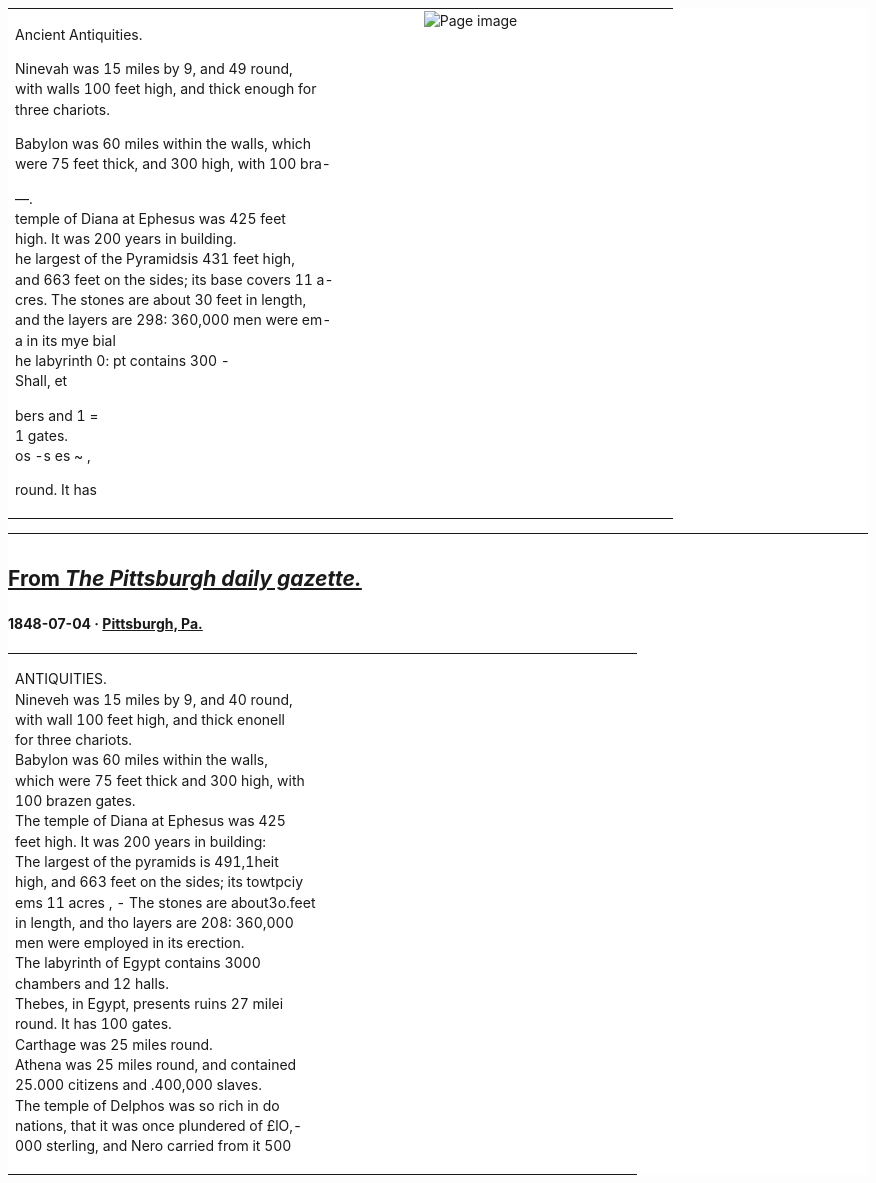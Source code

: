 <table style="width: 100%;"><tr><td style="width: 50%">

Ancient Antiquities.  
  
Ninevah was 15 miles by 9, and 49 round,  
with walls 100 feet high, and thick enough for  
three chariots.  
  
Babylon was 60 miles within the walls, which  
were 75 feet thick, and 300 high, with 100 bra-  
  
—.  
temple of Diana at Ephesus was 425 feet  
high. It was 200 years in building.  
he largest of the Pyramidsis 431 feet high,  
and 663 feet on the sides; its base covers 11 a-  
cres. The stones are about 30 feet in length,  
and the layers are 298: 360,000 men were em-  
a in its mye bial  
he labyrinth 0: pt contains 300 -  
Shall, et  
  
bers and 1 =  
1 gates. \
os -s es ~ ,  
  
round. It has  

</td><td style="width: 50%; max-height: 75%; margin: auto; display: block;">
<img alt="Page image" src="https://iiif.archive.org/image/iiif/2/sim_western-miscellany_july-1848-july-1849_1%2Fsim_western-miscellany_july-1848-july-1849_1_jp2.zip%2Fsim_western-miscellany_july-1848-july-1849_1_jp2%2Fsim_western-miscellany_july-1848-july-1849_1_0189.jp2/pct:48.356401,68.900966,34.645329,21.648551/600,/0/default.jpg"/>
</td>
</tr></table>

---

## [From _The Pittsburgh daily gazette._](https://panewsarchive.psu.edu/lccn/sn85054514/1848-07-04/ed-1/seq-1/)

#### 1848-07-04 &middot; [Pittsburgh, Pa.](http://dbpedia.org/resource/Pittsburgh)

<table style="width: 100%;"><tr><td style="width: 50%">

ANTIQUITIES.  
Nineveh was 15 miles by 9, and 40 round,  
with wall 100 feet high, and thick enonell  
for three chariots.  
Babylon was 60 miles within the walls,  
which were 75 feet thick and 300 high, with  
100 brazen gates.  
The temple of Diana at Ephesus was 425  
feet high. It was 200 years in building:  
The largest of the pyramids is 491,1heit  
high, and 663 feet on the sides; its towtpciy­  
ems 11 acres , - The stones are about3o.feet  
in length, and tho layers are 208: 360,000  
men were employed in its erection.  
The labyrinth of Egypt contains 3000  
chambers and 12 halls.  
Thebes, in Egypt, presents ruins 27 milei  
round. It has 100 gates.  
Carthage was 25 miles round.  
Athena was 25 miles round, and contained  
25.000 citizens and .400,000 slaves.  
The temple of Delphos was so rich in do­  
nations, that it was once plundered of £lO,-  
000 sterling, and Nero carried from it 500  